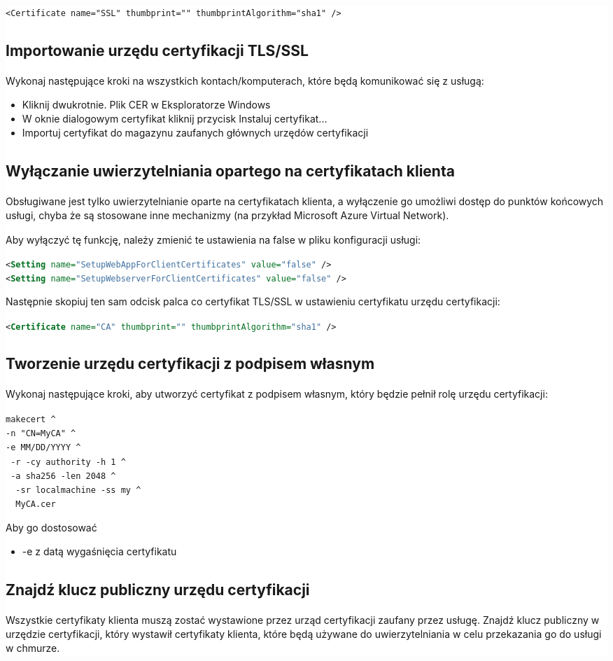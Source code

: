 ```console
<Certificate name="SSL" thumbprint="" thumbprintAlgorithm="sha1" />
```

## <a name="import-tlsssl-certification-authority"></a>Importowanie urzędu certyfikacji TLS/SSL
Wykonaj następujące kroki na wszystkich kontach/komputerach, które będą komunikować się z usługą:

* Kliknij dwukrotnie. Plik CER w Eksploratorze Windows
* W oknie dialogowym certyfikat kliknij przycisk Instaluj certyfikat...
* Importuj certyfikat do magazynu zaufanych głównych urzędów certyfikacji

## <a name="turn-off-client-certificate-based-authentication"></a>Wyłączanie uwierzytelniania opartego na certyfikatach klienta
Obsługiwane jest tylko uwierzytelnianie oparte na certyfikatach klienta, a wyłączenie go umożliwi dostęp do punktów końcowych usługi, chyba że są stosowane inne mechanizmy (na przykład Microsoft Azure Virtual Network).

Aby wyłączyć tę funkcję, należy zmienić te ustawienia na false w pliku konfiguracji usługi:

```xml
<Setting name="SetupWebAppForClientCertificates" value="false" />
<Setting name="SetupWebserverForClientCertificates" value="false" />
```

Następnie skopiuj ten sam odcisk palca co certyfikat TLS/SSL w ustawieniu certyfikatu urzędu certyfikacji:

```xml
<Certificate name="CA" thumbprint="" thumbprintAlgorithm="sha1" />
```

## <a name="create-a-self-signed-certification-authority"></a>Tworzenie urzędu certyfikacji z podpisem własnym
Wykonaj następujące kroki, aby utworzyć certyfikat z podpisem własnym, który będzie pełnił rolę urzędu certyfikacji:

```console
makecert ^
-n "CN=MyCA" ^
-e MM/DD/YYYY ^
 -r -cy authority -h 1 ^
 -a sha256 -len 2048 ^
  -sr localmachine -ss my ^
  MyCA.cer
```

Aby go dostosować

* -e z datą wygaśnięcia certyfikatu

## <a name="find-ca-public-key"></a>Znajdź klucz publiczny urzędu certyfikacji
Wszystkie certyfikaty klienta muszą zostać wystawione przez urząd certyfikacji zaufany przez usługę. Znajdź klucz publiczny w urzędzie certyfikacji, który wystawił certyfikaty klienta, które będą używane do uwierzytelniania w celu przekazania go do usługi w chmurze.
